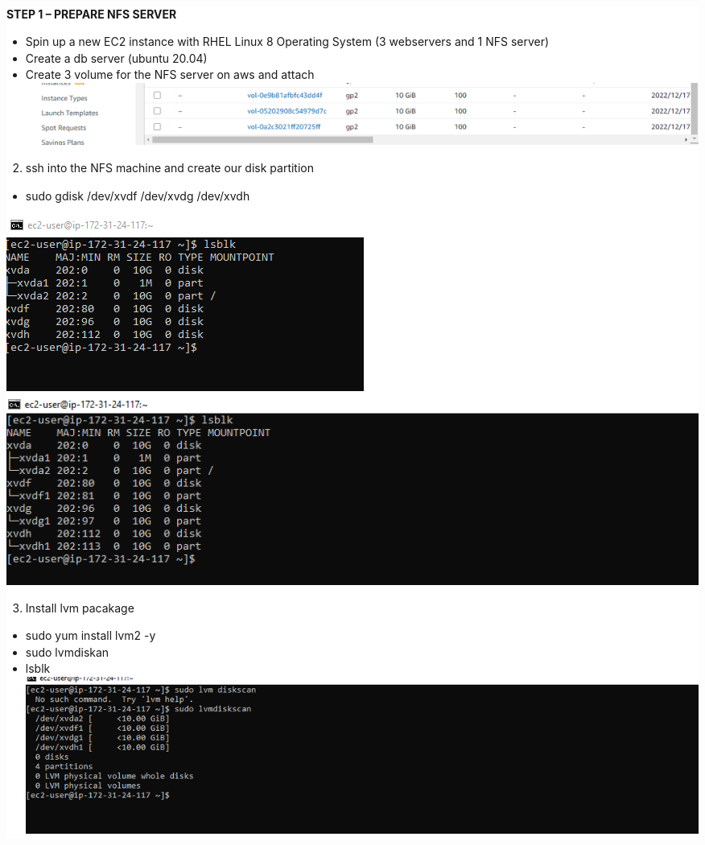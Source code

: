 **STEP 1 – PREPARE NFS SERVER**

- Spin up a new EC2 instance with RHEL Linux 8 Operating System (3 webservers and 1 NFS server)
- Create a db server (ubuntu 20.04)
- Create 3 volume for the NFS server on aws and attach
![alt text](./ebs%20volume1.PNG)

2. ssh into the NFS machine and create our disk partition

- sudo gdisk /dev/xvdf /dev/xvdg /dev/xvdh

![alt text](./ebs%20volume.PNG)
![alt text](./disk%20partition.PNG)

3. Install lvm pacakage

- sudo yum install lvm2 -y
- sudo lvmdiskan
- lsblk
![alt text](./lvmdiskan.PNG)
